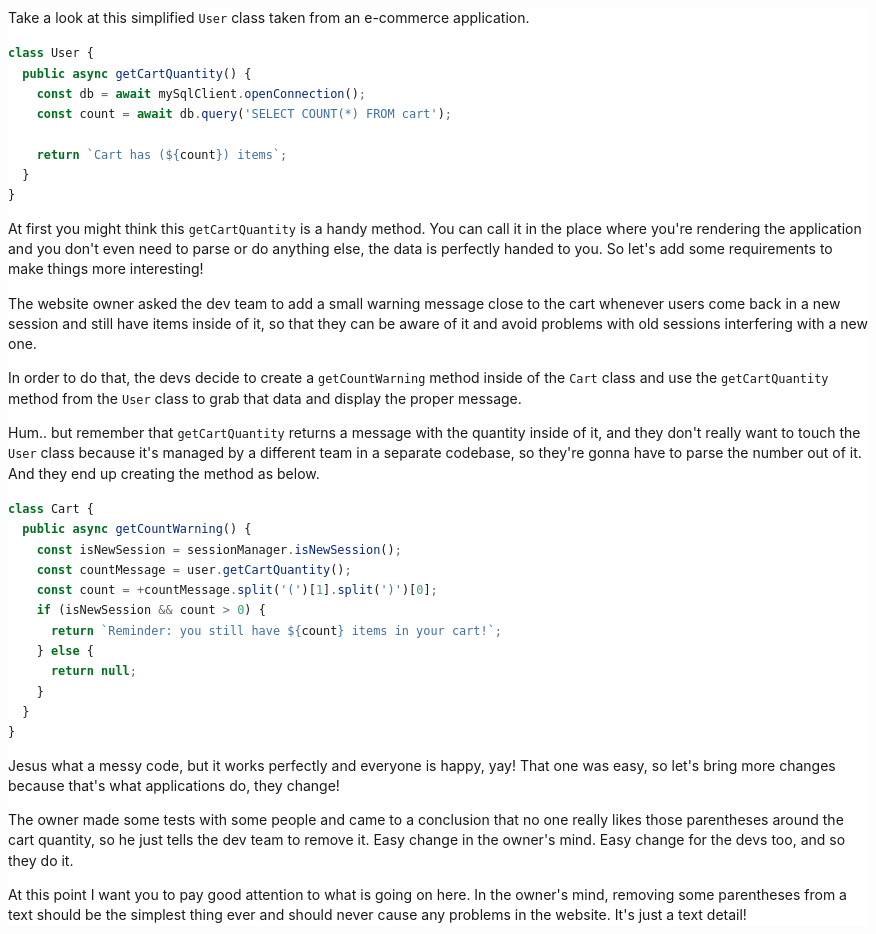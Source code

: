 Take a look at this simplified `User` class taken from an e-commerce application.

```javascript
class User {
  public async getCartQuantity() {
    const db = await mySqlClient.openConnection();
    const count = await db.query('SELECT COUNT(*) FROM cart');

    return `Cart has (${count}) items`;
  }
}
```

At first you might think this `getCartQuantity` is a handy method. You can call it in the place where you're rendering the application and you don't even need to parse or do anything else, the data is perfectly handed to you. So let's add some requirements to make things more interesting!

The website owner asked the dev team to add a small warning message close to the cart whenever users come back in a new session and still have items inside of it, so that they can be aware of it and avoid problems with old sessions interfering with a new one.

In order to do that, the devs decide to create a `getCountWarning` method inside of the `Cart` class and use the `getCartQuantity` method from the `User` class to grab that data and display the proper message.

Hum.. but remember that `getCartQuantity` returns a message with the quantity inside of it, and they don't really want to touch the `User` class because it's managed by a different team in a separate codebase, so they're gonna have to parse the number out of it. And they end up creating the method as below.

```javascript
class Cart {
  public async getCountWarning() {
    const isNewSession = sessionManager.isNewSession();
    const countMessage = user.getCartQuantity();
    const count = +countMessage.split('(')[1].split(')')[0];
    if (isNewSession && count > 0) {
      return `Reminder: you still have ${count} items in your cart!`;
    } else {
      return null;
    }
  }
}
```

Jesus what a messy code, but it works perfectly and everyone is happy, yay!
That one was easy, so let's bring more changes because that's what applications do, they change!

The owner made some tests with some people and came to a conclusion that no one really likes those parentheses around the cart quantity, so he just tells the dev team to remove it. Easy change in the owner's mind. Easy change for the devs too, and so they do it.

At this point I want you to pay good attention to what is going on here. In the owner's mind, removing some parentheses from a text should be the simplest thing ever and should never cause any problems in the website. It's just a text detail!
